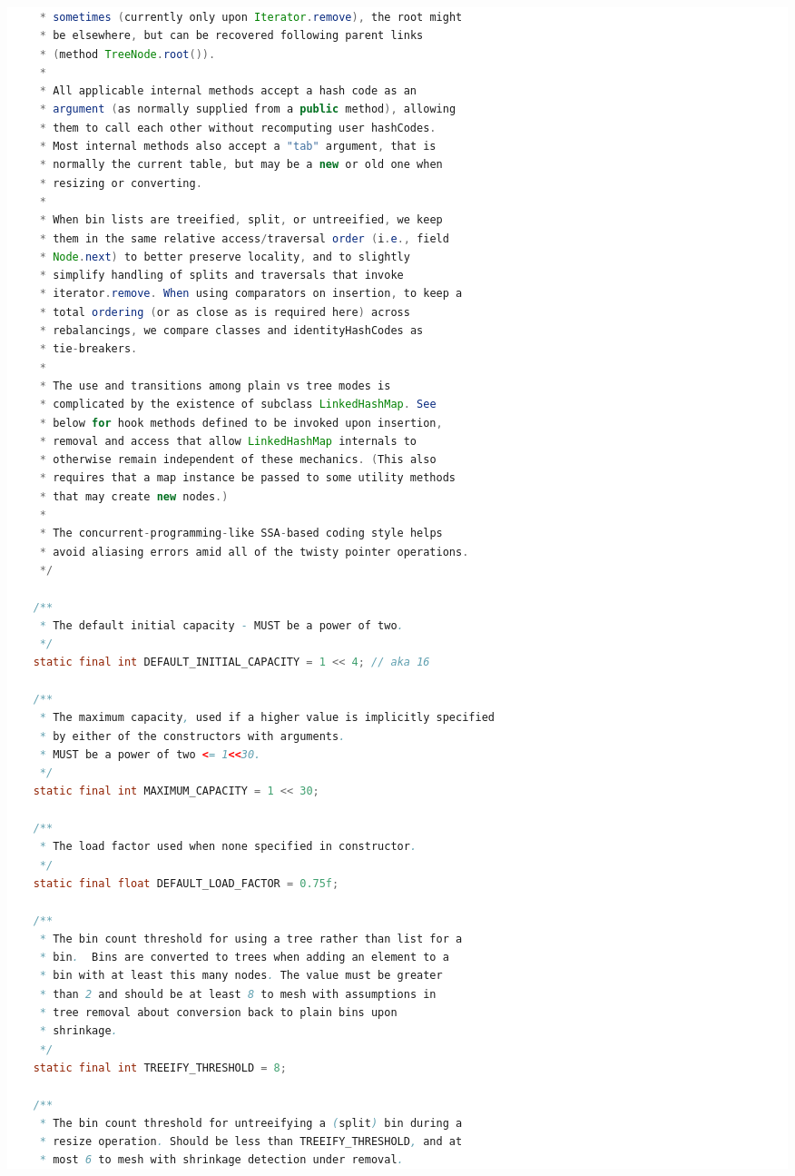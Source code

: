 ``` java
     * sometimes (currently only upon Iterator.remove), the root might
     * be elsewhere, but can be recovered following parent links
     * (method TreeNode.root()).
     *
     * All applicable internal methods accept a hash code as an
     * argument (as normally supplied from a public method), allowing
     * them to call each other without recomputing user hashCodes.
     * Most internal methods also accept a "tab" argument, that is
     * normally the current table, but may be a new or old one when
     * resizing or converting.
     *
     * When bin lists are treeified, split, or untreeified, we keep
     * them in the same relative access/traversal order (i.e., field
     * Node.next) to better preserve locality, and to slightly
     * simplify handling of splits and traversals that invoke
     * iterator.remove. When using comparators on insertion, to keep a
     * total ordering (or as close as is required here) across
     * rebalancings, we compare classes and identityHashCodes as
     * tie-breakers.
     *
     * The use and transitions among plain vs tree modes is
     * complicated by the existence of subclass LinkedHashMap. See
     * below for hook methods defined to be invoked upon insertion,
     * removal and access that allow LinkedHashMap internals to
     * otherwise remain independent of these mechanics. (This also
     * requires that a map instance be passed to some utility methods
     * that may create new nodes.)
     *
     * The concurrent-programming-like SSA-based coding style helps
     * avoid aliasing errors amid all of the twisty pointer operations.
     */

    /**
     * The default initial capacity - MUST be a power of two.
     */
    static final int DEFAULT_INITIAL_CAPACITY = 1 << 4; // aka 16

    /**
     * The maximum capacity, used if a higher value is implicitly specified
     * by either of the constructors with arguments.
     * MUST be a power of two <= 1<<30.
     */
    static final int MAXIMUM_CAPACITY = 1 << 30;

    /**
     * The load factor used when none specified in constructor.
     */
    static final float DEFAULT_LOAD_FACTOR = 0.75f;

    /**
     * The bin count threshold for using a tree rather than list for a
     * bin.  Bins are converted to trees when adding an element to a
     * bin with at least this many nodes. The value must be greater
     * than 2 and should be at least 8 to mesh with assumptions in
     * tree removal about conversion back to plain bins upon
     * shrinkage.
     */
    static final int TREEIFY_THRESHOLD = 8;

    /**
     * The bin count threshold for untreeifying a (split) bin during a
     * resize operation. Should be less than TREEIFY_THRESHOLD, and at
     * most 6 to mesh with shrinkage detection under removal.
```